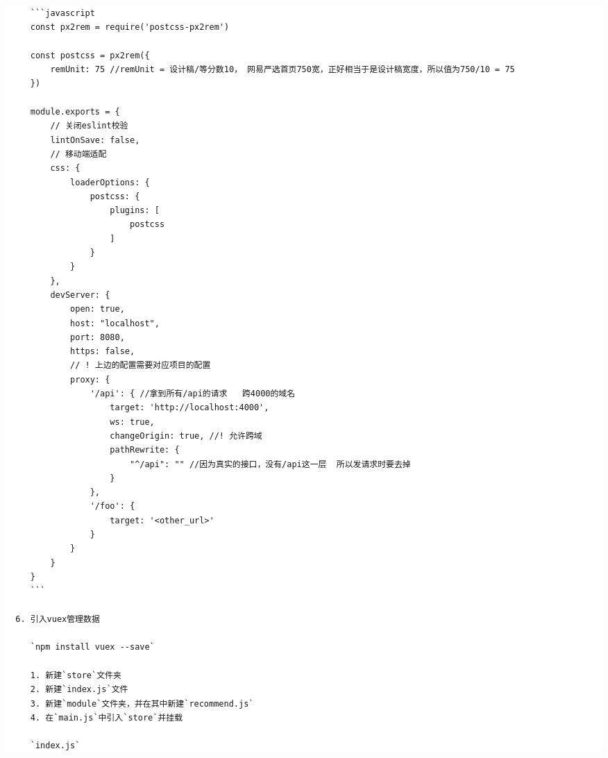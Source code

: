          ```javascript
         const px2rem = require('postcss-px2rem')
         
         const postcss = px2rem({
             remUnit: 75 //remUnit = 设计稿/等分数10， 网易严选首页750宽，正好相当于是设计稿宽度，所以值为750/10 = 75
         })
         
         module.exports = {
             // 关闭eslint校验
             lintOnSave: false,
             // 移动端适配
             css: {
                 loaderOptions: {
                     postcss: {
                         plugins: [
                             postcss
                         ]
                     }
                 }
             },
             devServer: {
                 open: true,
                 host: "localhost",
                 port: 8080,
                 https: false,
                 // ! 上边的配置需要对应项目的配置
                 proxy: {
                     '/api': { //拿到所有/api的请求   跨4000的域名
                         target: 'http://localhost:4000',
                         ws: true,
                         changeOrigin: true, //! 允许跨域
                         pathRewrite: {
                             "^/api": "" //因为真实的接口，没有/api这一层  所以发请求时要去掉
                         }
                     },
                     '/foo': {
                         target: '<other_url>'
                     }
                 }
             }
         }
         ```

      6. 引入vuex管理数据
      
         `npm install vuex --save`
      
         1. 新建`store`文件夹
         2. 新建`index.js`文件
         3. 新建`module`文件夹，并在其中新建`recommend.js`
         4. 在`main.js`中引入`store`并挂载
      
         `index.js`
      